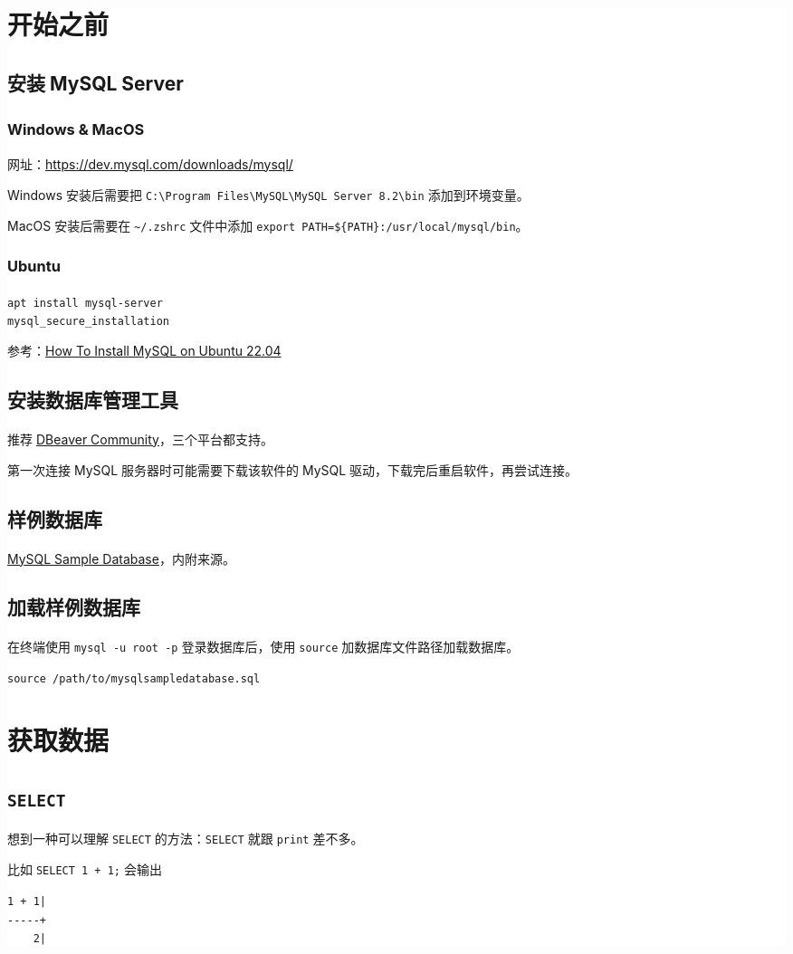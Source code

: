 # 开始之前

## 安装 MySQL Server

### Windows & MacOS

网址：https://dev.mysql.com/downloads/mysql/

Windows 安装后需要把 `C:\Program Files\MySQL\MySQL Server 8.2\bin` 添加到环境变量。

MacOS 安装后需要在 `~/.zshrc` 文件中添加 `export PATH=${PATH}:/usr/local/mysql/bin`。

### Ubuntu

```sh
apt install mysql-server
mysql_secure_installation
```

参考：[How To Install MySQL on Ubuntu 22.04](https://www.digitalocean.com/community/tutorials/how-to-install-mysql-on-ubuntu-22-04)

## 安装数据库管理工具

推荐 [DBeaver Community](https://dbeaver.io/download/)，三个平台都支持。

第一次连接 MySQL 服务器时可能需要下载该软件的 MySQL 驱动，下载完后重启软件，再尝试连接。

## 样例数据库

[MySQL Sample Database](./mysql_assets/mysqlsampledatabase.sql)，内附来源。

## 加载样例数据库

在终端使用 `mysql -u root -p` 登录数据库后，使用 `source` 加数据库文件路径加载数据库。

```text
source /path/to/mysqlsampledatabase.sql
```

# 获取数据

## `SELECT`

想到一种可以理解 `SELECT` 的方法：`SELECT` 就跟 `print` 差不多。

比如 `SELECT 1 + 1;` 会输出

```text
1 + 1|
-----+
    2|
```
